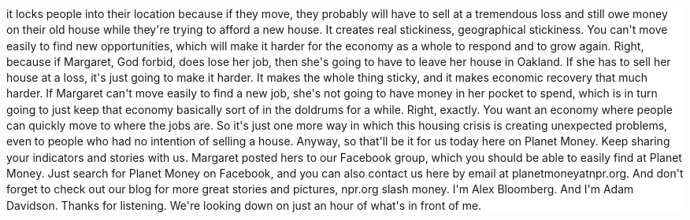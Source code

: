 it locks people into their location because if they move,
they probably will have to sell at a tremendous loss
and still owe money on their old house while they're trying to afford a new house.
It creates real stickiness, geographical stickiness.
You can't move easily to find new opportunities,
which will make it harder for the economy as a whole to respond and to grow again.
Right, because if Margaret, God forbid, does lose her job,
then she's going to have to leave her house in Oakland.
If she has to sell her house at a loss, it's just going to make it harder.
It makes the whole thing sticky, and it makes economic recovery that much harder.
If Margaret can't move easily to find a new job,
she's not going to have money in her pocket to spend,
which is in turn going to just keep that economy basically sort of in the doldrums for a while.
Right, exactly. You want an economy where people can quickly move to where the jobs are.
So it's just one more way in which this housing crisis is creating unexpected problems,
even to people who had no intention of selling a house.
Anyway, so that'll be it for us today here on Planet Money.
Keep sharing your indicators and stories with us.
Margaret posted hers to our Facebook group, which you should be able to easily find at Planet Money.
Just search for Planet Money on Facebook,
and you can also contact us here by email at planetmoneyatnpr.org.
And don't forget to check out our blog for more great stories and pictures, npr.org slash money.
I'm Alex Bloomberg.
And I'm Adam Davidson. Thanks for listening.
We're looking down on just an hour of what's in front of me.
